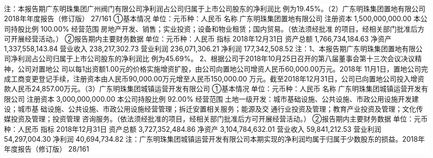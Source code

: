 注：本报告期广东明珠集团广州阀门有限公司净利润占公司归属于上市公司股东的净利润比
例为19.45%。（2）广东明珠集团置地有限公司
2018年年度报告（修订版）
27/161
①基本情况
单位：元币种：人民币
名称
广东明珠集团置地有限公司
注册资本
1,500,000,000.00
本公司持股比例
100.00%
经营范围
房地产开发、销售；实业投资；设备和物业租赁；国内贸易。（依法须经批准
的项目，经相关部门批准后方可开展经营活动。）
②报告期内主要财务数据
单位：元币种：人民币
指标
2018年12月31日
资产总额
1,766,734,184.63
净资产
1,337,558,143.84
营业收入
238,217,302.73
营业利润
236,071,306.21
净利润
177,342,508.52
注：1、本报告期广东明珠集团置地有限公司净利润占公司归属于上市公司股东的净利润比
例为45.69%。
2、根据公司于2018年10月25日召开的第八届董事会第十三次会议决议精神，公司对置地公
司以每1出资额1.00元的价格实施增资扩股，由公司向置地公司增资人民币60,000.00万元。2018年
11月1日，置地公司完成工商变更登记手续，注册资本由人民币90,000.00万元增至人民币150,000.00
万元。截至2018年12月31日，公司已向置地公司投入增资款人民币24,857.00万元。（3）广东明珠集团城镇运营开发有限公司
①基本情况
单位：元币种：人民币
名称
广东明珠集团城镇运营开发有限公司
注册资本
3,000,000,000.00
本公司持股比例
92.00%
经营范围
土地一级开发：城市基础设施、公共设施、市政公用设施开发建设；城市基
础设施、公共设施、市政公用设施经营管理；拆迁安置相关服务；能源及交
通行业投资及管理；教育产业投资及管理；文化传媒投资及管理；投资管理
咨询服务。（依法须经批准的项目，经相关部门批准后方可开展经营活动。）
②报告期内主要财务数据
单位：元币种：人民币
指标
2018年12月31日
资产总额
3,727,352,484.86
净资产
3,104,784,632.01
营业收入
59,841,212.53
营业利润
54,297,004.30
净利润
40,694,734.82
注：广东明珠集团城镇运营开发有限公司本期实现的净利润均属于归属于少数股东的损益。2018年年度报告（修订版）
28/161